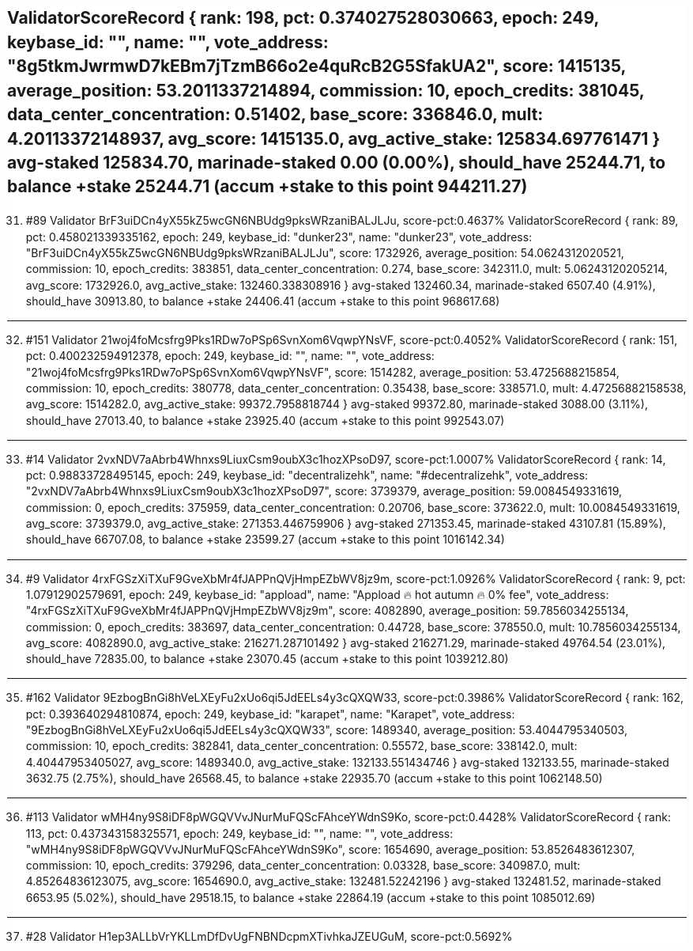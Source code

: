 ValidatorScoreRecord { rank: 198, pct: 0.374027528030663, epoch: 249, keybase_id: "", name: "", vote_address: "8g5tkmJwrmwD7kEBm7jTzmB66o2e4quRcB2G5SfakUA2", score: 1415135, average_position: 53.2011337214894, commission: 10, epoch_credits: 381045, data_center_concentration: 0.51402, base_score: 336846.0, mult: 4.20113372148937, avg_score: 1415135.0, avg_active_stake: 125834.697761471 }
 avg-staked 125834.70, marinade-staked 0.00 (0.00%), should_have 25244.71, to balance +stake 25244.71 (accum +stake to this point 944211.27)
-------------------------------------------------------------
31) #89 Validator BrF3uiDCn4yX55kZ5wcGN6NBUdg9pksWRzaniBALJLJu, score-pct:0.4637%
ValidatorScoreRecord { rank: 89, pct: 0.458021339335162, epoch: 249, keybase_id: "dunker23", name: "dunker23", vote_address: "BrF3uiDCn4yX55kZ5wcGN6NBUdg9pksWRzaniBALJLJu", score: 1732926, average_position: 54.0624312020521, commission: 10, epoch_credits: 383851, data_center_concentration: 0.274, base_score: 342311.0, mult: 5.06243120205214, avg_score: 1732926.0, avg_active_stake: 132460.338308916 }
 avg-staked 132460.34, marinade-staked 6507.40 (4.91%), should_have 30913.80, to balance +stake 24406.41 (accum +stake to this point 968617.68)
-------------------------------------------------------------
32) #151 Validator 21woj4foMcsfrg9Pks1RDw7oPSp6SvnXom6VqwpYNsVF, score-pct:0.4052%
ValidatorScoreRecord { rank: 151, pct: 0.400232594912378, epoch: 249, keybase_id: "", name: "", vote_address: "21woj4foMcsfrg9Pks1RDw7oPSp6SvnXom6VqwpYNsVF", score: 1514282, average_position: 53.4725688215854, commission: 10, epoch_credits: 380778, data_center_concentration: 0.35438, base_score: 338571.0, mult: 4.47256882158538, avg_score: 1514282.0, avg_active_stake: 99372.7958818744 }
 avg-staked 99372.80, marinade-staked 3088.00 (3.11%), should_have 27013.40, to balance +stake 23925.40 (accum +stake to this point 992543.07)
-------------------------------------------------------------
33) #14 Validator 2vxNDV7aAbrb4Whnxs9LiuxCsm9oubX3c1hozXPsoD97, score-pct:1.0007%
ValidatorScoreRecord { rank: 14, pct: 0.98833728495145, epoch: 249, keybase_id: "decentralizehk", name: "#decentralizehk", vote_address: "2vxNDV7aAbrb4Whnxs9LiuxCsm9oubX3c1hozXPsoD97", score: 3739379, average_position: 59.0084549331619, commission: 0, epoch_credits: 375959, data_center_concentration: 0.20706, base_score: 373622.0, mult: 10.0084549331619, avg_score: 3739379.0, avg_active_stake: 271353.446759906 }
 avg-staked 271353.45, marinade-staked 43107.81 (15.89%), should_have 66707.08, to balance +stake 23599.27 (accum +stake to this point 1016142.34)
-------------------------------------------------------------
34) #9 Validator 4rxFGSzXiTXuF9GveXbMr4fJAPPnQVjHmpEZbWV8jz9m, score-pct:1.0926%
ValidatorScoreRecord { rank: 9, pct: 1.07912902579691, epoch: 249, keybase_id: "appload", name: "Appload 🔥 hot autumn 🔥 0% fee", vote_address: "4rxFGSzXiTXuF9GveXbMr4fJAPPnQVjHmpEZbWV8jz9m", score: 4082890, average_position: 59.7856034255134, commission: 0, epoch_credits: 383697, data_center_concentration: 0.44728, base_score: 378550.0, mult: 10.7856034255134, avg_score: 4082890.0, avg_active_stake: 216271.287101492 }
 avg-staked 216271.29, marinade-staked 49764.54 (23.01%), should_have 72835.00, to balance +stake 23070.45 (accum +stake to this point 1039212.80)
-------------------------------------------------------------
35) #162 Validator 9EzbogBnGi8hVeLXEyFu2xUo6qi5JdEELs4y3cQXQW33, score-pct:0.3986%
ValidatorScoreRecord { rank: 162, pct: 0.393640294810874, epoch: 249, keybase_id: "karapet", name: "Karapet", vote_address: "9EzbogBnGi8hVeLXEyFu2xUo6qi5JdEELs4y3cQXQW33", score: 1489340, average_position: 53.4044795340503, commission: 10, epoch_credits: 382841, data_center_concentration: 0.55572, base_score: 338142.0, mult: 4.40447953405027, avg_score: 1489340.0, avg_active_stake: 132133.551434746 }
 avg-staked 132133.55, marinade-staked 3632.75 (2.75%), should_have 26568.45, to balance +stake 22935.70 (accum +stake to this point 1062148.50)
-------------------------------------------------------------
36) #113 Validator wMH4ny9S8iDF8pWGQVVvJNurMuFQScFAhceYWdnS9Ko, score-pct:0.4428%
ValidatorScoreRecord { rank: 113, pct: 0.437343158325571, epoch: 249, keybase_id: "", name: "", vote_address: "wMH4ny9S8iDF8pWGQVVvJNurMuFQScFAhceYWdnS9Ko", score: 1654690, average_position: 53.8526483612307, commission: 10, epoch_credits: 379296, data_center_concentration: 0.03328, base_score: 340987.0, mult: 4.85264836123075, avg_score: 1654690.0, avg_active_stake: 132481.52242196 }
 avg-staked 132481.52, marinade-staked 6653.95 (5.02%), should_have 29518.15, to balance +stake 22864.19 (accum +stake to this point 1085012.69)
-------------------------------------------------------------
37) #28 Validator H1ep3ALLbVrYKLLmDfDvUgFNBNDcpmXTivhkaJZEUGuM, score-pct:0.5692%